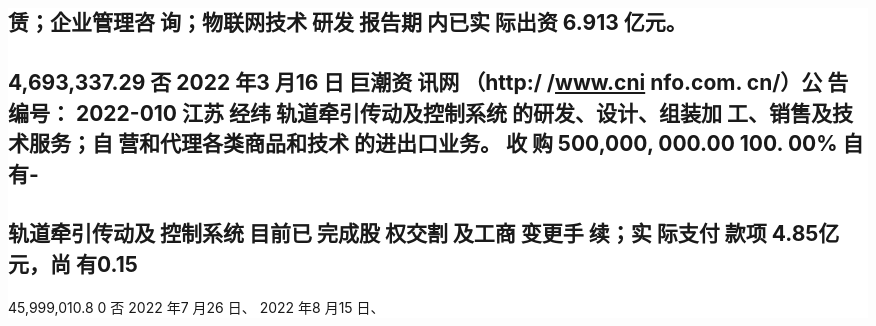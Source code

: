 赁；企业管理咨
询；物联网技术
研发
报告期
内已实
际出资
6.913
亿元。
-
4,693,337.29
否
2022
年3
月16
日
巨潮资
讯网
（http:/
/www.cni
nfo.com.
cn/）公
告编号：
2022-010
江苏
经纬
轨道牵引传动及控制系统
的研发、设计、组装加
工、销售及技术服务；自
营和代理各类商品和技术
的进出口业务。
收
购
500,000,
000.00
100.
00%
自
有-
-
轨道牵引传动及
控制系统
目前已
完成股
权交割
及工商
变更手
续；实
际支付
款项
4.85亿
元，尚
有0.15
-
45,999,010.8
0
否
2022
年7
月26
日、
2022
年8
月15
日、